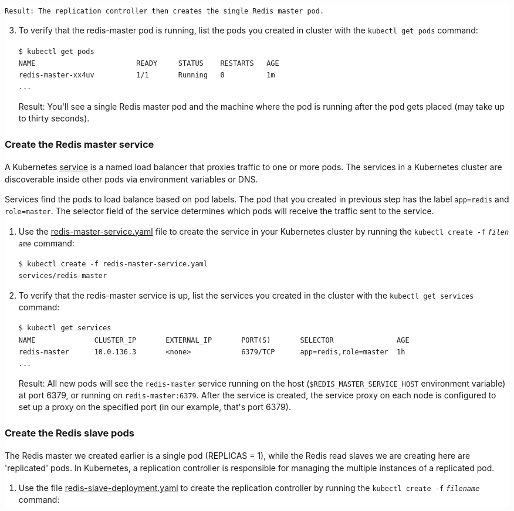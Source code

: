     Result: The replication controller then creates the single Redis master pod.

3. To verify that the redis-master pod is running, list the pods you created in cluster with the `kubectl get pods` command:

    ```console
    $ kubectl get pods
    NAME                        READY     STATUS    RESTARTS   AGE
    redis-master-xx4uv          1/1       Running   0          1m
    ...
    ```

    Result: You'll see a single Redis master pod and the machine where the pod is running after the pod gets placed (may take up to thirty seconds).

### Create the Redis master service

A Kubernetes [service](https://kubernetes.io/docs/concepts/services-networking/service/) is a named load balancer that proxies traffic to one or more pods. The services in a Kubernetes cluster are discoverable inside other pods via environment variables or DNS.

Services find the pods to load balance based on pod labels. The pod that you created in previous step has the label `app=redis` and `role=master`. The selector field of the service determines which pods will receive the traffic sent to the service.

1. Use the [redis-master-service.yaml](redis-master-service.yaml) file to create the service in your Kubernetes cluster by running the `kubectl create -f` *`filename`* command:

    ```console
    $ kubectl create -f redis-master-service.yaml
    services/redis-master
    ```

2. To verify that the redis-master service is up, list the services you created in the cluster with the `kubectl get services` command:

    ```console
    $ kubectl get services
    NAME              CLUSTER_IP       EXTERNAL_IP       PORT(S)       SELECTOR               AGE
    redis-master      10.0.136.3       <none>            6379/TCP      app=redis,role=master  1h
    ...
    ```

    Result: All new pods will see the `redis-master` service running on the host (`$REDIS_MASTER_SERVICE_HOST` environment variable) at port 6379, or running on `redis-master:6379`. After the service is created, the service proxy on each node is configured to set up a proxy on the specified port (in our example, that's port 6379).


### Create the Redis slave pods

The Redis master we created earlier is a single pod (REPLICAS = 1), while the Redis read slaves we are creating here are 'replicated' pods. In Kubernetes, a replication controller is responsible for managing the multiple instances of a replicated pod.

1. Use the file [redis-slave-deployment.yaml](redis-slave-deployment.yaml) to create the replication controller by running the `kubectl create -f` *`filename`* command:

